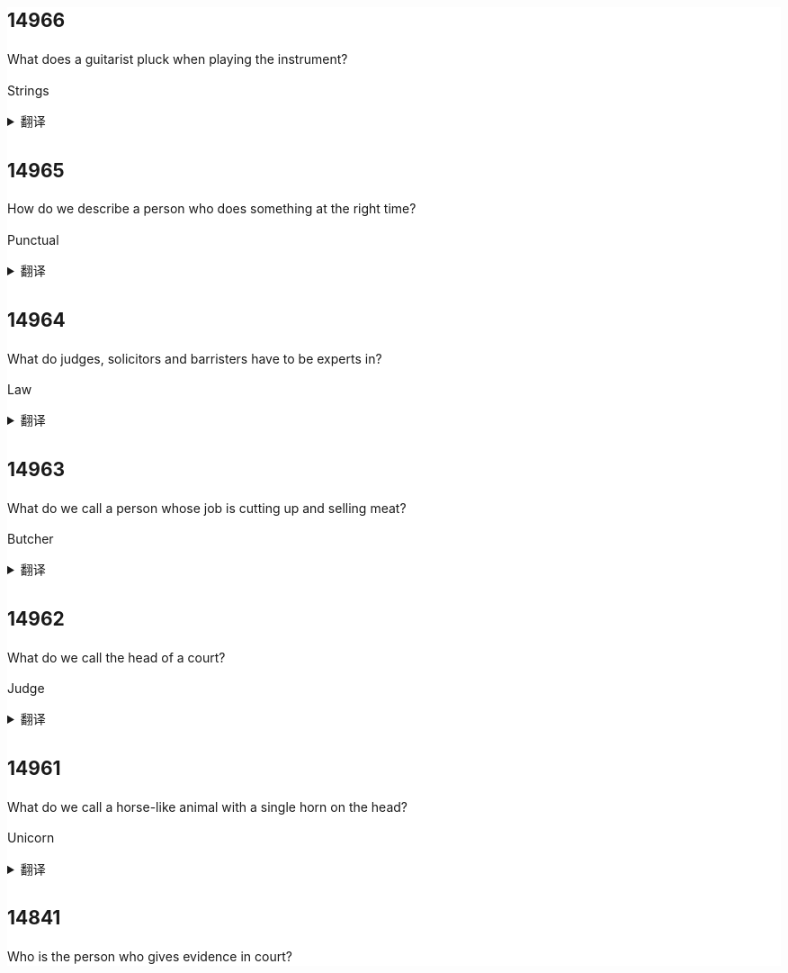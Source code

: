 
## 14966
What does a guitarist pluck when playing the instrument?

Strings


<details><summary>翻译</summary></details>
            

## 14965
How do we describe a person who does something at the right time?

Punctual


<details><summary>翻译</summary></details>
            

## 14964
What do judges, solicitors and barristers have to be experts in?

Law


<details><summary>翻译</summary></details>
            

## 14963
What do we call a person whose job is cutting up and selling meat?

Butcher


<details><summary>翻译</summary></details>
            

## 14962
What do we call the head of a court?

Judge


<details><summary>翻译</summary></details>
            

## 14961
What do we call a horse-like animal with a single horn on the head?

Unicorn


<details><summary>翻译</summary></details>
            

## 14841
Who is the person who gives evidence in court?
